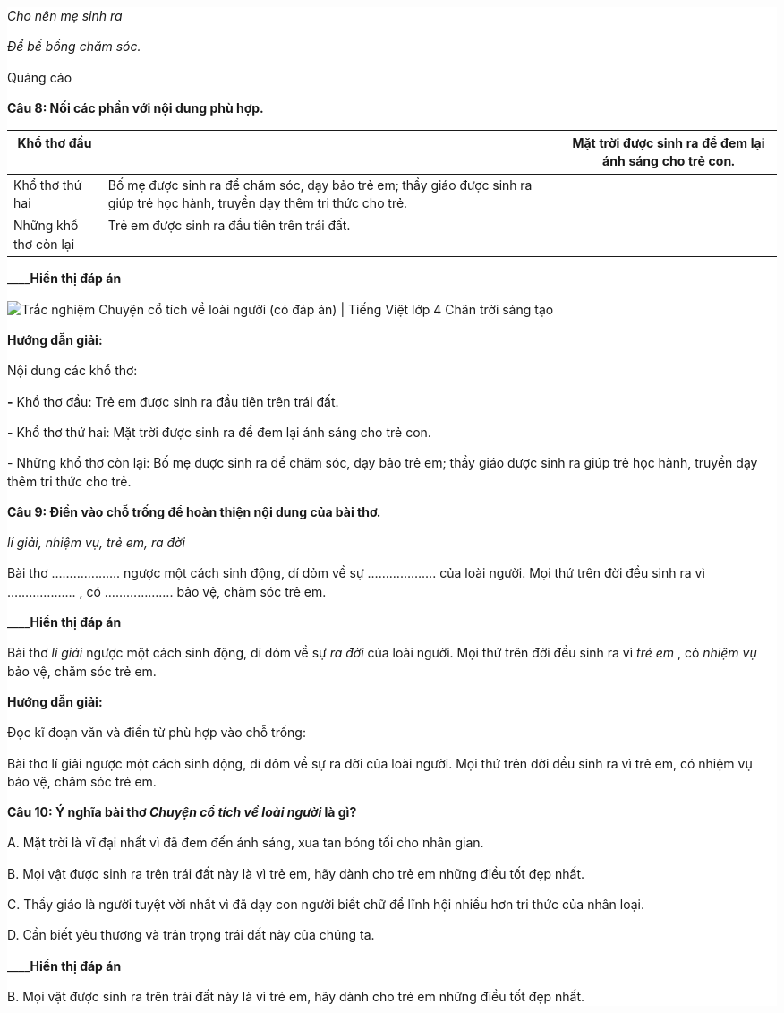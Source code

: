 _Cho nên mẹ sinh ra_

_Để bế bồng chăm sóc._

Quảng cáo

**Câu 8: Nối các phần với nội dung phù hợp.**

Khổ thơ đầu |  | Mặt trời được sinh ra để đem lại ánh sáng cho trẻ con.  
---|---|---  
Khổ thơ thứ hai | Bố mẹ được sinh ra để chăm sóc, dạy bảo trẻ em; thầy giáo được sinh ra giúp trẻ học hành, truyền dạy thêm tri thức cho trẻ.  
Những khổ thơ còn lại | Trẻ em được sinh ra đầu tiên trên trái đất.  
____**Hiển thị đáp án**

![Trắc nghiệm Chuyện cổ tích về loài người \(có đáp án\) | Tiếng Việt lớp 4 Chân trời sáng tạo](https://vietjack.com/tieng-viet-4-ct/images/trac-nghiem-doc-chuyen-co-tich-ve-loai-nguoi-249702.PNG)

**Hướng dẫn giải:**

Nội dung các khổ thơ: 

**-** Khổ thơ đầu: Trẻ em được sinh ra đầu tiên trên trái đất.

\- Khổ thơ thứ hai: Mặt trời được sinh ra để đem lại ánh sáng cho trẻ con.

\- Những khổ thơ còn lại: Bố mẹ được sinh ra để chăm sóc, dạy bảo trẻ em; thầy giáo được sinh ra giúp trẻ học hành, truyền dạy thêm tri thức cho trẻ.

**Câu 9: Điền vào chỗ trống để hoàn thiện nội dung của bài thơ.**

_lí giải, nhiệm vụ, trẻ em, ra đời_

Bài thơ ………………. ngược một cách sinh động, dí dỏm về sự ………………. của loài người. Mọi thứ trên đời đều sinh ra vì ………………. , có ………………. bảo vệ, chăm sóc trẻ em. 

____**Hiển thị đáp án**

Bài thơ _lí giải_ ngược một cách sinh động, dí dỏm về sự _ra đời_ của loài người. Mọi thứ trên đời đều sinh ra vì _trẻ em_ , có _nhiệm vụ_ bảo vệ, chăm sóc trẻ em.

**Hướng dẫn giải:**

Đọc kĩ đoạn văn và điền từ phù hợp vào chỗ trống: 

Bài thơ lí giải ngược một cách sinh động, dí dỏm về sự ra đời của loài người. Mọi thứ trên đời đều sinh ra vì trẻ em, có nhiệm vụ bảo vệ, chăm sóc trẻ em.

**Câu 10: Ý nghĩa bài thơ _Chuyện cổ tích về loài người_ là gì?**

A. Mặt trời là vĩ đại nhất vì đã đem đến ánh sáng, xua tan bóng tối cho nhân gian.

B. Mọi vật được sinh ra trên trái đất này là vì trẻ em, hãy dành cho trẻ em những điều tốt đẹp nhất.

C. Thầy giáo là người tuyệt vời nhất vì đã dạy con người biết chữ để lĩnh hội nhiều hơn tri thức của nhân loại.

D. Cần biết yêu thương và trân trọng trái đất này của chúng ta.

____**Hiển thị đáp án**

B. Mọi vật được sinh ra trên trái đất này là vì trẻ em, hãy dành cho trẻ em những điều tốt đẹp nhất.
